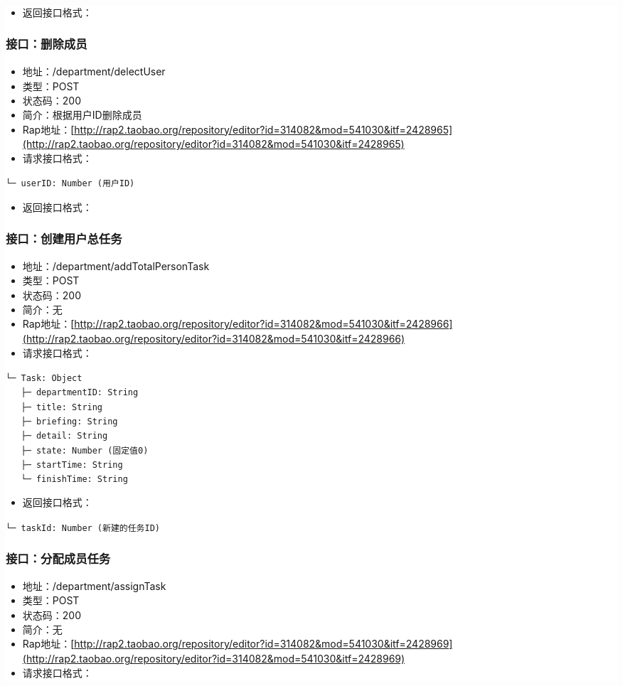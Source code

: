 * 返回接口格式：

```

```


### 接口：删除成员
* 地址：/department/delectUser
* 类型：POST
* 状态码：200
* 简介：根据用户ID删除成员
* Rap地址：[http://rap2.taobao.org/repository/editor?id=314082&mod=541030&itf=2428965](http://rap2.taobao.org/repository/editor?id=314082&mod=541030&itf=2428965)
* 请求接口格式：

```
└─ userID: Number (用户ID)

```

* 返回接口格式：

```

```


### 接口：创建用户总任务
* 地址：/department/addTotalPersonTask
* 类型：POST
* 状态码：200
* 简介：无
* Rap地址：[http://rap2.taobao.org/repository/editor?id=314082&mod=541030&itf=2428966](http://rap2.taobao.org/repository/editor?id=314082&mod=541030&itf=2428966)
* 请求接口格式：

```
└─ Task: Object 
   ├─ departmentID: String 
   ├─ title: String 
   ├─ briefing: String 
   ├─ detail: String 
   ├─ state: Number (固定值0)
   ├─ startTime: String 
   └─ finishTime: String 

```

* 返回接口格式：

```
└─ taskId: Number (新建的任务ID)

```


### 接口：分配成员任务
* 地址：/department/assignTask
* 类型：POST
* 状态码：200
* 简介：无
* Rap地址：[http://rap2.taobao.org/repository/editor?id=314082&mod=541030&itf=2428969](http://rap2.taobao.org/repository/editor?id=314082&mod=541030&itf=2428969)
* 请求接口格式：
